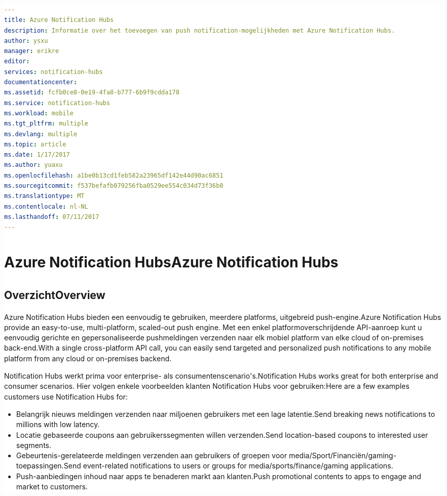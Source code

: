 ```yaml
---
title: Azure Notification Hubs
description: Informatie over het toevoegen van push notification-mogelijkheden met Azure Notification Hubs.
author: ysxu
manager: erikre
editor: 
services: notification-hubs
documentationcenter: 
ms.assetid: fcfb0ce8-0e19-4fa8-b777-6b9f9cdda178
ms.service: notification-hubs
ms.workload: mobile
ms.tgt_pltfrm: multiple
ms.devlang: multiple
ms.topic: article
ms.date: 1/17/2017
ms.author: yuaxu
ms.openlocfilehash: a1be0b13cd1feb582a23965df142e44d90ac6851
ms.sourcegitcommit: f537befafb079256fba0529ee554c034d73f36b0
ms.translationtype: MT
ms.contentlocale: nl-NL
ms.lasthandoff: 07/11/2017
---
```

# <a name="azure-notification-hubs"></a><span data-ttu-id="191c1-103">Azure Notification Hubs</span><span class="sxs-lookup"><span data-stu-id="191c1-103">Azure Notification Hubs</span></span>
## <a name="overview"></a><span data-ttu-id="191c1-104">Overzicht</span><span class="sxs-lookup"><span data-stu-id="191c1-104">Overview</span></span>
<span data-ttu-id="191c1-105">Azure Notification Hubs bieden een eenvoudig te gebruiken, meerdere platforms, uitgebreid push-engine.</span><span class="sxs-lookup"><span data-stu-id="191c1-105">Azure Notification Hubs provide an easy-to-use, multi-platform, scaled-out push engine.</span></span> <span data-ttu-id="191c1-106">Met een enkel platformoverschrijdende API-aanroep kunt u eenvoudig gerichte en gepersonaliseerde pushmeldingen verzenden naar elk mobiel platform van elke cloud of on-premises back-end.</span><span class="sxs-lookup"><span data-stu-id="191c1-106">With a single cross-platform API call, you can easily send targeted and personalized push notifications to any mobile platform from any cloud or on-premises backend.</span></span>

<span data-ttu-id="191c1-107">Notification Hubs werkt prima voor enterprise- als consumentenscenario's.</span><span class="sxs-lookup"><span data-stu-id="191c1-107">Notification Hubs works great for both enterprise and consumer scenarios.</span></span> <span data-ttu-id="191c1-108">Hier volgen enkele voorbeelden klanten Notification Hubs voor gebruiken:</span><span class="sxs-lookup"><span data-stu-id="191c1-108">Here are a few examples customers use Notification Hubs for:</span></span>

* <span data-ttu-id="191c1-109">Belangrijk nieuws meldingen verzenden naar miljoenen gebruikers met een lage latentie.</span><span class="sxs-lookup"><span data-stu-id="191c1-109">Send breaking news notifications to millions with low latency.</span></span>
* <span data-ttu-id="191c1-110">Locatie gebaseerde coupons aan gebruikerssegmenten willen verzenden.</span><span class="sxs-lookup"><span data-stu-id="191c1-110">Send location-based coupons to interested user segments.</span></span>
* <span data-ttu-id="191c1-111">Gebeurtenis-gerelateerde meldingen verzenden aan gebruikers of groepen voor media/Sport/Financiën/gaming-toepassingen.</span><span class="sxs-lookup"><span data-stu-id="191c1-111">Send event-related notifications to users or groups for media/sports/finance/gaming applications.</span></span>
* <span data-ttu-id="191c1-112">Push-aanbiedingen inhoud naar apps te benaderen markt aan klanten.</span><span class="sxs-lookup"><span data-stu-id="191c1-112">Push promotional contents to apps to engage and market to customers.</span></span>